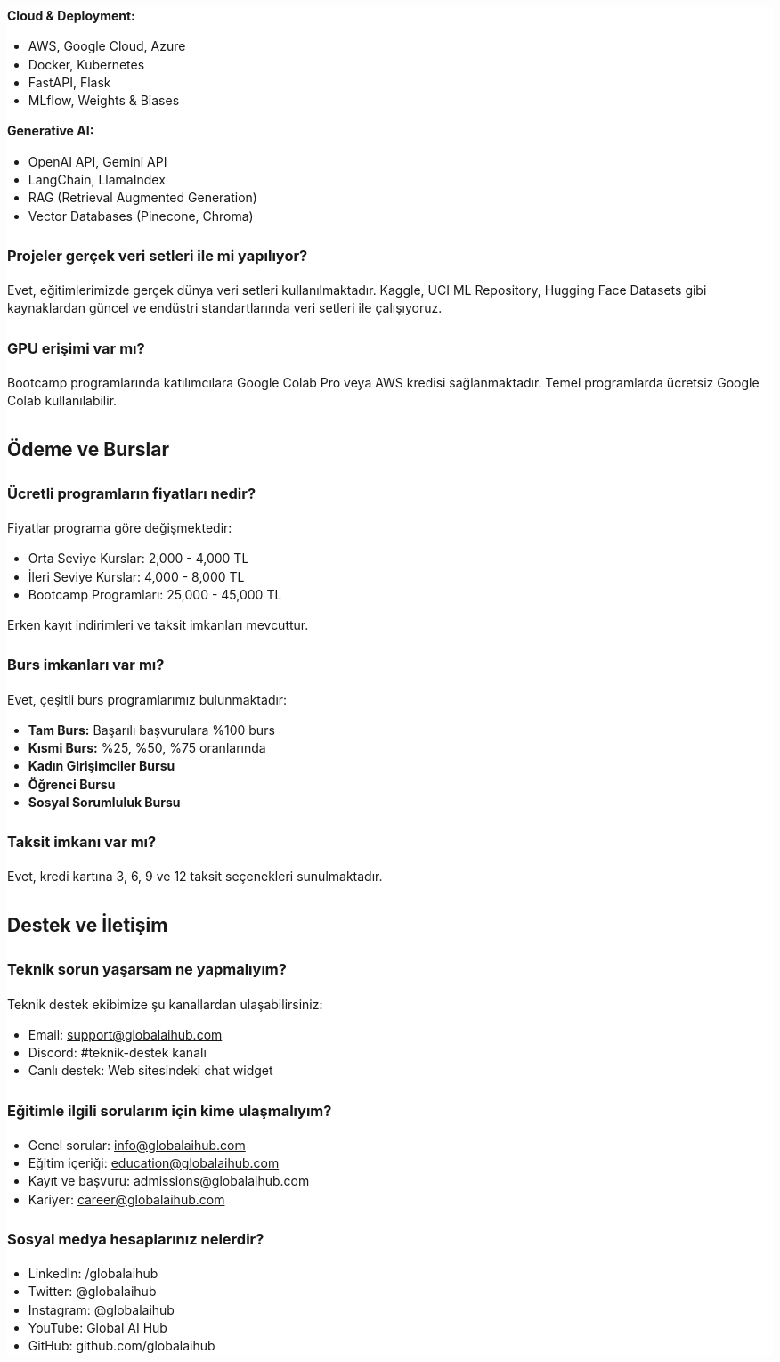 **Cloud & Deployment:**
- AWS, Google Cloud, Azure
- Docker, Kubernetes
- FastAPI, Flask
- MLflow, Weights & Biases

**Generative AI:**
- OpenAI API, Gemini API
- LangChain, LlamaIndex
- RAG (Retrieval Augmented Generation)
- Vector Databases (Pinecone, Chroma)

### Projeler gerçek veri setleri ile mi yapılıyor?
Evet, eğitimlerimizde gerçek dünya veri setleri kullanılmaktadır. Kaggle, UCI ML Repository, Hugging Face Datasets gibi kaynaklardan güncel ve endüstri standartlarında veri setleri ile çalışıyoruz.

### GPU erişimi var mı?
Bootcamp programlarında katılımcılara Google Colab Pro veya AWS kredisi sağlanmaktadır. Temel programlarda ücretsiz Google Colab kullanılabilir.

## Ödeme ve Burslar

### Ücretli programların fiyatları nedir?
Fiyatlar programa göre değişmektedir:
- Orta Seviye Kurslar: 2,000 - 4,000 TL
- İleri Seviye Kurslar: 4,000 - 8,000 TL
- Bootcamp Programları: 25,000 - 45,000 TL

Erken kayıt indirimleri ve taksit imkanları mevcuttur.

### Burs imkanları var mı?
Evet, çeşitli burs programlarımız bulunmaktadır:
- **Tam Burs:** Başarılı başvurulara %100 burs
- **Kısmi Burs:** %25, %50, %75 oranlarında
- **Kadın Girişimciler Bursu**
- **Öğrenci Bursu**
- **Sosyal Sorumluluk Bursu**

### Taksit imkanı var mı?
Evet, kredi kartına 3, 6, 9 ve 12 taksit seçenekleri sunulmaktadır.

## Destek ve İletişim

### Teknik sorun yaşarsam ne yapmalıyım?
Teknik destek ekibimize şu kanallardan ulaşabilirsiniz:
- Email: support@globalaihub.com
- Discord: #teknik-destek kanalı
- Canlı destek: Web sitesindeki chat widget

### Eğitimle ilgili sorularım için kime ulaşmalıyım?
- Genel sorular: info@globalaihub.com
- Eğitim içeriği: education@globalaihub.com
- Kayıt ve başvuru: admissions@globalaihub.com
- Kariyer: career@globalaihub.com

### Sosyal medya hesaplarınız nelerdir?
- LinkedIn: /globalaihub
- Twitter: @globalaihub
- Instagram: @globalaihub
- YouTube: Global AI Hub
- GitHub: github.com/globalaihub